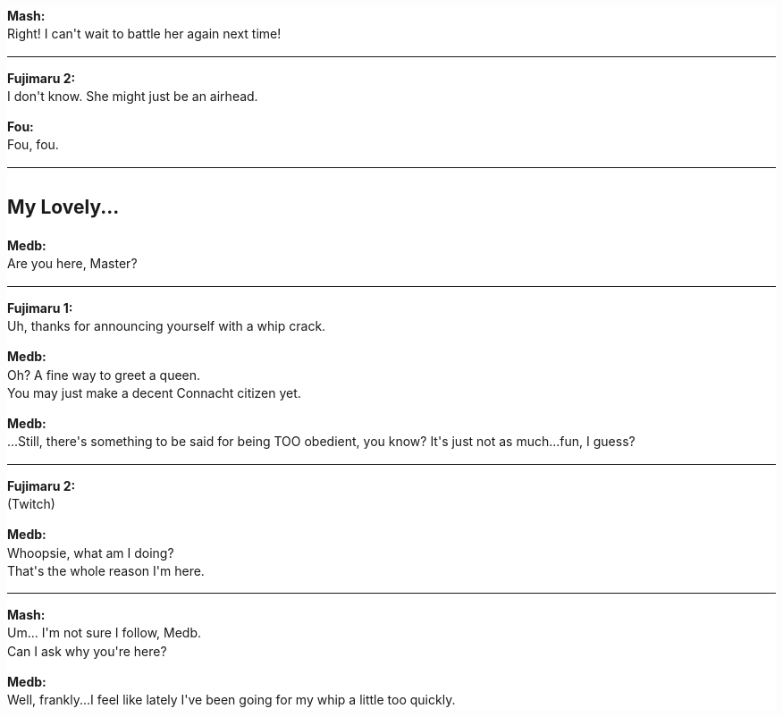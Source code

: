 **Mash:**   
Right! I can't wait to battle her again next time!  
  
   
  
---  
  
**Fujimaru 2:**   
I don't know. She might just be an airhead.  
   
**Fou:**   
Fou, fou.  
  
   
  
  
---  
  
## My Lovely...  
  
**Medb:**   
Are you here, Master?  
  
   
  
---  
  
**Fujimaru 1:**   
Uh, thanks for announcing yourself with a whip crack.  
   
**Medb:**   
Oh? A fine way to greet a queen.  
You may just make a decent Connacht citizen yet.  
  
   
**Medb:**   
...Still, there's something to be said for being TOO obedient, you know? It's just not as much...fun, I guess?  
  
   
  
---  
  
**Fujimaru 2:**   
(Twitch)  
   
**Medb:**   
Whoopsie, what am I doing?  
That's the whole reason I'm here.  
  
   
  
  
---  
   
**Mash:**   
Um... I'm not sure I follow, Medb.  
Can I ask why you're here?  
  
   
**Medb:**   
Well, frankly...I feel like lately I've been going for my whip a little too quickly.  
  